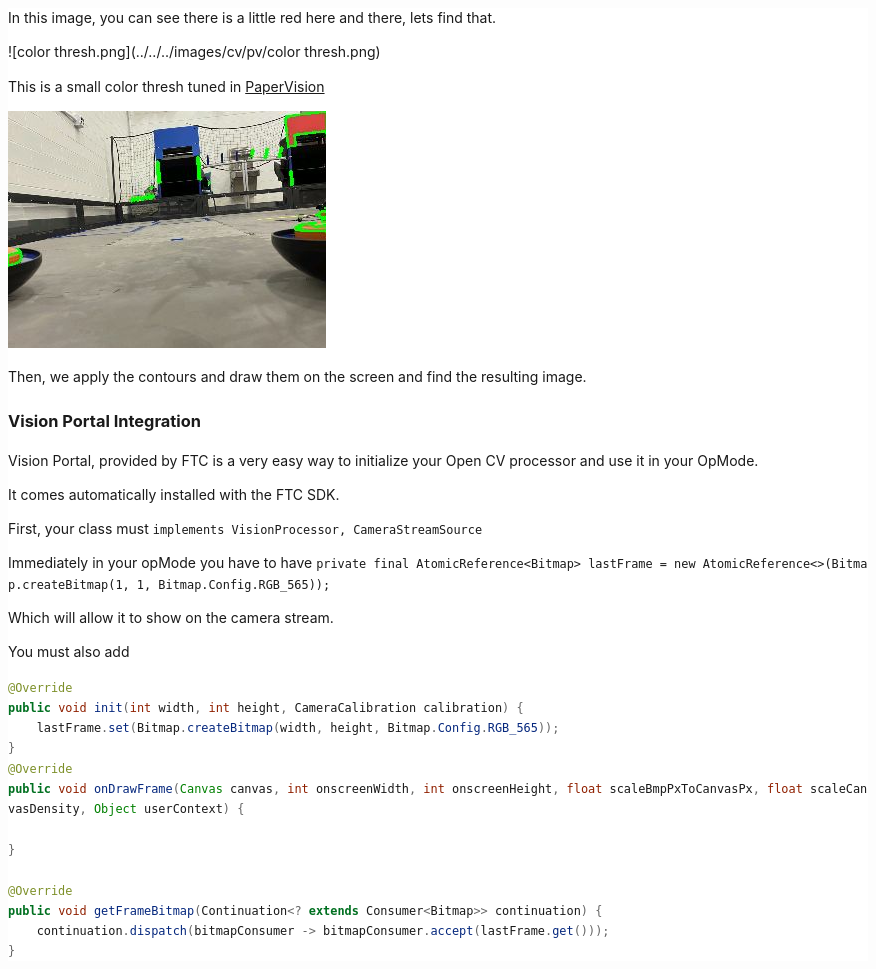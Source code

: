 In this image, you can see there is a little red here and there, lets find that.

![color thresh.png](../../../images/cv/pv/color thresh.png)

This is a small color thresh tuned in [PaperVision](https://docs.deltacv.org/papervision)

![contours.png](../../../images/cv/pv/contours.png)

Then, we apply the contours and draw them on the screen and find the resulting image.

### Vision Portal Integration

Vision Portal, provided by FTC is a very easy way to initialize your Open CV processor and use it in your OpMode.

It comes automatically installed with the FTC SDK.

First, your class must `implements VisionProcessor, CameraStreamSource`

Immediately in your opMode you have to have `private final AtomicReference<Bitmap> lastFrame = new AtomicReference<>(Bitmap.createBitmap(1, 1, Bitmap.Config.RGB_565));`

Which will allow it to show on the camera stream.

You must also add

```java
@Override
public void init(int width, int height, CameraCalibration calibration) {
    lastFrame.set(Bitmap.createBitmap(width, height, Bitmap.Config.RGB_565));
}
@Override
public void onDrawFrame(Canvas canvas, int onscreenWidth, int onscreenHeight, float scaleBmpPxToCanvasPx, float scaleCanvasDensity, Object userContext) {

}

@Override
public void getFrameBitmap(Continuation<? extends Consumer<Bitmap>> continuation) {
    continuation.dispatch(bitmapConsumer -> bitmapConsumer.accept(lastFrame.get()));
}
```
